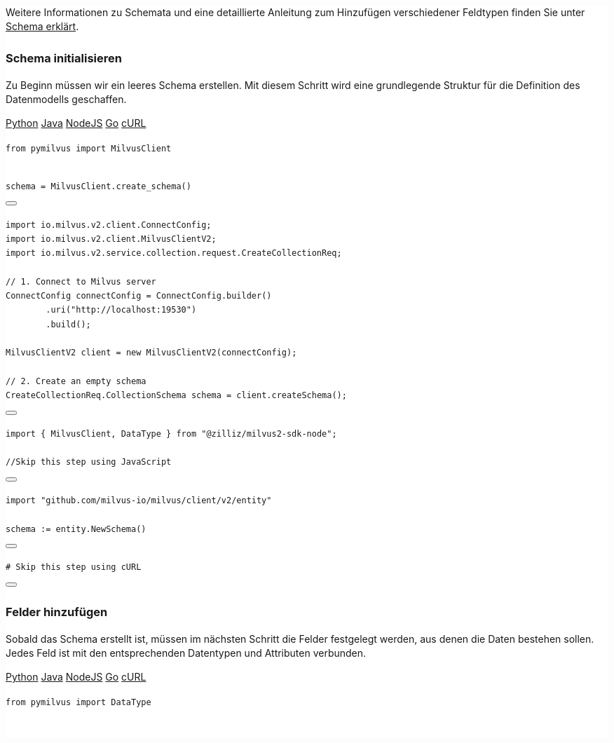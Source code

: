    </tr>
</table>
<p>Weitere Informationen zu Schemata und eine detaillierte Anleitung zum Hinzufügen verschiedener Feldtypen finden Sie unter <a href="/docs/de/schema.md">Schema erklärt</a>.</p>
<h3 id="Initialize-schema" class="common-anchor-header">Schema initialisieren</h3><p>Zu Beginn müssen wir ein leeres Schema erstellen. Mit diesem Schritt wird eine grundlegende Struktur für die Definition des Datenmodells geschaffen.</p>
<div class="multipleCode">
   <a href="#python">Python</a> <a href="#java">Java</a> <a href="#javascript">NodeJS</a> <a href="#go">Go</a> <a href="#bash">cURL</a></div>
<pre><code translate="no" class="language-python"><span class="hljs-keyword">from</span> pymilvus <span class="hljs-keyword">import</span> MilvusClient

schema = MilvusClient.create_schema()
<button class="copy-code-btn"></button></code></pre>
<pre><code translate="no" class="language-java"><span class="hljs-keyword">import</span> io.milvus.v2.client.ConnectConfig;
<span class="hljs-keyword">import</span> io.milvus.v2.client.MilvusClientV2;
<span class="hljs-keyword">import</span> io.milvus.v2.service.collection.request.CreateCollectionReq;

<span class="hljs-comment">// 1. Connect to Milvus server</span>
<span class="hljs-type">ConnectConfig</span> <span class="hljs-variable">connectConfig</span> <span class="hljs-operator">=</span> ConnectConfig.builder()
        .uri(<span class="hljs-string">&quot;http://localhost:19530&quot;</span>)
        .build();

<span class="hljs-type">MilvusClientV2</span> <span class="hljs-variable">client</span> <span class="hljs-operator">=</span> <span class="hljs-keyword">new</span> <span class="hljs-title class_">MilvusClientV2</span>(connectConfig);

<span class="hljs-comment">// 2. Create an empty schema</span>
CreateCollectionReq.<span class="hljs-type">CollectionSchema</span> <span class="hljs-variable">schema</span> <span class="hljs-operator">=</span> client.createSchema();
<button class="copy-code-btn"></button></code></pre>
<pre><code translate="no" class="language-javascript"><span class="hljs-keyword">import</span> { <span class="hljs-title class_">MilvusClient</span>, <span class="hljs-title class_">DataType</span> } <span class="hljs-keyword">from</span> <span class="hljs-string">&quot;@zilliz/milvus2-sdk-node&quot;</span>;

<span class="hljs-comment">//Skip this step using JavaScript</span>
<button class="copy-code-btn"></button></code></pre>
<pre><code translate="no" class="language-go"><span class="hljs-keyword">import</span> <span class="hljs-string">&quot;github.com/milvus-io/milvus/client/v2/entity&quot;</span>

schema := entity.NewSchema()
<button class="copy-code-btn"></button></code></pre>
<pre><code translate="no" class="language-bash"><span class="hljs-comment"># Skip this step using cURL</span>
<button class="copy-code-btn"></button></code></pre>
<h3 id="Add-fields" class="common-anchor-header">Felder hinzufügen</h3><p>Sobald das Schema erstellt ist, müssen im nächsten Schritt die Felder festgelegt werden, aus denen die Daten bestehen sollen. Jedes Feld ist mit den entsprechenden Datentypen und Attributen verbunden.</p>
<div class="multipleCode">
   <a href="#python">Python</a> <a href="#java">Java</a> <a href="#javascript">NodeJS</a> <a href="#go">Go</a> <a href="#bash">cURL</a></div>
<pre><code translate="no" class="language-python"><span class="hljs-keyword">from</span> pymilvus <span class="hljs-keyword">import</span> DataType
